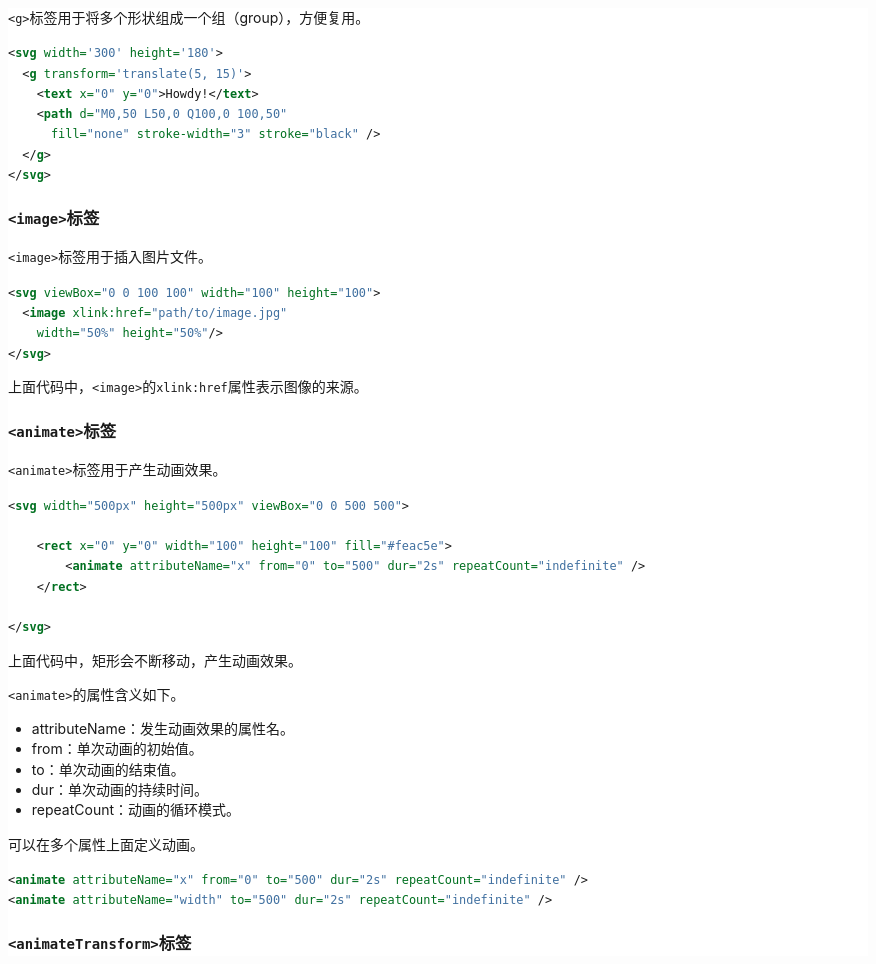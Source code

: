`<g>`标签用于将多个形状组成一个组（group），方便复用。

```xml
<svg width='300' height='180'>
  <g transform='translate(5, 15)'>
    <text x="0" y="0">Howdy!</text>
    <path d="M0,50 L50,0 Q100,0 100,50"
      fill="none" stroke-width="3" stroke="black" />
  </g>
</svg>
```

### `<image>`标签

`<image>`标签用于插入图片文件。

```xml
<svg viewBox="0 0 100 100" width="100" height="100">
  <image xlink:href="path/to/image.jpg"
    width="50%" height="50%"/>
</svg>
```

上面代码中，`<image>`的`xlink:href`属性表示图像的来源。

### `<animate>`标签

`<animate>`标签用于产生动画效果。

```xml
<svg width="500px" height="500px" viewBox="0 0 500 500"> 
 
    <rect x="0" y="0" width="100" height="100" fill="#feac5e"> 
        <animate attributeName="x" from="0" to="500" dur="2s" repeatCount="indefinite" /> 
    </rect> 
     
</svg>
```

上面代码中，矩形会不断移动，产生动画效果。

`<animate>`的属性含义如下。

- attributeName：发生动画效果的属性名。
- from：单次动画的初始值。
- to：单次动画的结束值。
- dur：单次动画的持续时间。
- repeatCount：动画的循环模式。

可以在多个属性上面定义动画。

```xml
<animate attributeName="x" from="0" to="500" dur="2s" repeatCount="indefinite" />
<animate attributeName="width" to="500" dur="2s" repeatCount="indefinite" />
```

### `<animateTransform>`标签
